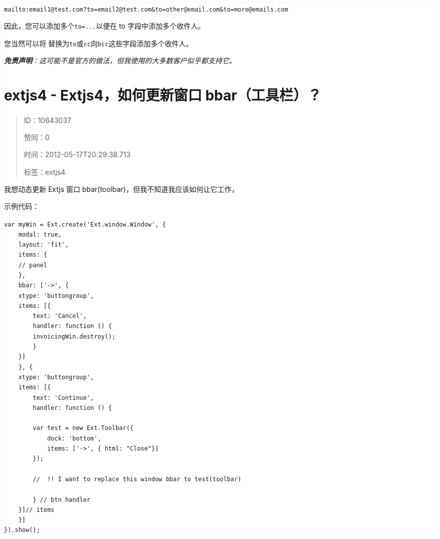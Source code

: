 ```
mailto:email1@test.com?to=email2@test.com&to=other@email.com&to=more@emails.com 
```

因此，您可以添加多个`to=...`以便在 to 字段中添加多个收件人。

您当然可以将 替换为`to`或`cc`向`bcc`这些字段添加多个收件人。

***免责声明**：这可能不是官方的做法，但我使用的大多数客户似乎都支持它。*

# extjs4 - Extjs4，如何更新窗口 bbar（工具栏）？

> ID：10643037
> 
> 赞同：0
> 
> 时间：2012-05-17T20:29:38.713
> 
> 标签：extjs4

我想动态更新 Extjs 窗口 bbar(toolbar)，但我不知道我应该如何让它工作，

示例代码：

```
var myWin = Ext.create('Ext.window.Window', {
    modal: true,
    layout: 'fit',
    items: {
    // panel
    },
    bbar: ['->', {
    xtype: 'buttongroup',
    items: [{
        text: 'Cancel',
        handler: function () {
        invoicingWin.destroy();
        }
    }]
    }, {
    xtype: 'buttongroup',
    items: [{
        text: 'Continue',
        handler: function () {

        var test = new Ext.Toolbar({
            dock: 'bottom',
            items: ['->', { html: "Close"}]
        });

        //  !! I want to replace this window bbar to test(toolbar)

        } // btn handler
    }]// items
    }]
}).show(); 
```
